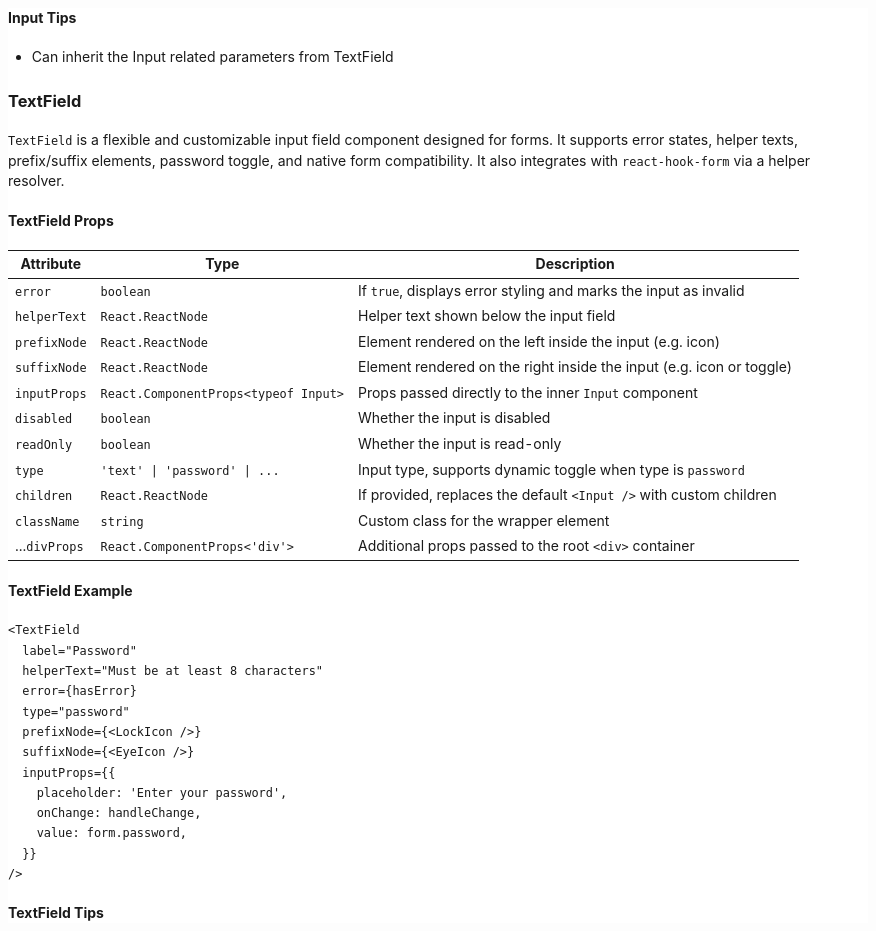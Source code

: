 #### Input Tips

- Can inherit the Input related parameters from TextField

### TextField

`TextField` is a flexible and customizable input field component designed for forms. It supports error states, helper texts, prefix/suffix elements, password toggle, and native form compatibility. It also integrates with `react-hook-form` via a helper resolver.

#### TextField Props

| Attribute     | Type                                 | Description                                                          |
| ------------- | ------------------------------------ | -------------------------------------------------------------------- |
| `error`       | `boolean`                            | If `true`, displays error styling and marks the input as invalid     |
| `helperText`  | `React.ReactNode`                    | Helper text shown below the input field                              |
| `prefixNode`  | `React.ReactNode`                    | Element rendered on the left inside the input (e.g. icon)            |
| `suffixNode`  | `React.ReactNode`                    | Element rendered on the right inside the input (e.g. icon or toggle) |
| `inputProps`  | `React.ComponentProps<typeof Input>` | Props passed directly to the inner `Input` component                 |
| `disabled`    | `boolean`                            | Whether the input is disabled                                        |
| `readOnly`    | `boolean`                            | Whether the input is read-only                                       |
| `type`        | `'text' \| 'password' \| ...`        | Input type, supports dynamic toggle when type is `password`          |
| `children`    | `React.ReactNode`                    | If provided, replaces the default `<Input />` with custom children   |
| `className`   | `string`                             | Custom class for the wrapper element                                 |
| ...`divProps` | `React.ComponentProps<'div'>`        | Additional props passed to the root `<div>` container                |

#### TextField Example

```tsx
<TextField
  label="Password"
  helperText="Must be at least 8 characters"
  error={hasError}
  type="password"
  prefixNode={<LockIcon />}
  suffixNode={<EyeIcon />}
  inputProps={{
    placeholder: 'Enter your password',
    onChange: handleChange,
    value: form.password,
  }}
/>
```

#### TextField Tips
